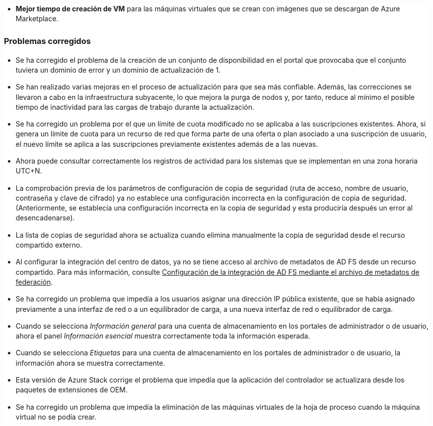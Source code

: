 - **Mejor tiempo de creación de VM** para las máquinas virtuales que se crean con imágenes que se descargan de Azure Marketplace.

### <a name="fixed-issues"></a>Problemas corregidos
-  Se ha corregido el problema de la creación de un conjunto de disponibilidad en el portal que provocaba que el conjunto tuviera un dominio de error y un dominio de actualización de 1.

 
- Se han realizado varias mejoras en el proceso de actualización para que sea más confiable. Además, las correcciones se llevaron a cabo en la infraestructura subyacente, lo que mejora la purga de nodos y, por tanto, reduce al mínimo el posible tiempo de inactividad para las cargas de trabajo durante la actualización.

 
- Se ha corregido un problema por el que un límite de cuota modificado no se aplicaba a las suscripciones existentes.  Ahora, si genera un límite de cuota para un recurso de red que forma parte de una oferta o plan asociado a una suscripción de usuario, el nuevo límite se aplica a las suscripciones previamente existentes además de a las nuevas.

 
- Ahora puede consultar correctamente los registros de actividad para los sistemas que se implementan en una zona horaria UTC+N.    

 
- La comprobación previa de los parámetros de configuración de copia de seguridad (ruta de acceso, nombre de usuario, contraseña y clave de cifrado) ya no establece una configuración incorrecta en la configuración de copia de seguridad. (Anteriormente, se establecía una configuración incorrecta en la copia de seguridad y esta produciría después un error al desencadenarse).

 
- La lista de copias de seguridad ahora se actualiza cuando elimina manualmente la copia de seguridad desde el recurso compartido externo.

  
- Al configurar la integración del centro de datos, ya no se tiene acceso al archivo de metadatos de AD FS desde un recurso compartido. Para más información, consulte [Configuración de la integración de AD FS mediante el archivo de metadatos de federación](.\.\azure-stack-integrate-identity.md#setting-up-ad-fs-integration-by-providing-federation-metadata-file). 

 
- Se ha corregido un problema que impedía a los usuarios asignar una dirección IP pública existente, que se había asignado previamente a una interfaz de red o a un equilibrador de carga, a una nueva interfaz de red o equilibrador de carga.  

 
- Cuando se selecciona *Información general* para una cuenta de almacenamiento en los portales de administrador o de usuario, ahora el panel *Información esencial* muestra correctamente toda la información esperada. 

 
- Cuando se selecciona *Etiquetas* para una cuenta de almacenamiento en los portales de administrador o de usuario, la información ahora se muestra correctamente.

 
- Esta versión de Azure Stack corrige el problema que impedía que la aplicación del controlador se actualizara desde los paquetes de extensiones de OEM.

 
- Se ha corregido un problema que impedía la eliminación de las máquinas virtuales de la hoja de proceso cuando la máquina virtual no se podía crear.  
